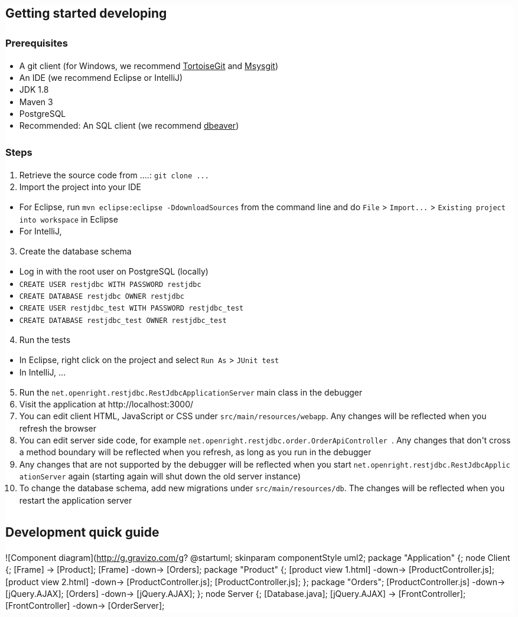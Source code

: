Getting started developing
--------------------------------
### Prerequisites

* A git client (for Windows, we recommend [TortoiseGit](https://code.google.com/p/tortoisegit/) and [Msysgit](https://msysgit.github.io/))
* An IDE (we recommend Eclipse or IntelliJ)
* JDK 1.8
* Maven 3
* PostgreSQL
* Recommended: An SQL client (we recommend  [dbeaver](http://dbeaver.jkiss.org/))

### Steps

1. Retrieve the source code from ....:  `git clone ...`
2. Import the project into your IDE
  * For Eclipse, run `mvn eclipse:eclipse -DdownloadSources` from the command line and do `File` > `Import...` > `Existing project into workspace` in Eclipse
  * For IntelliJ, 
3. Create the database schema
  * Log in with the root user on PostgreSQL (locally)
  * `CREATE USER restjdbc WITH PASSWORD restjdbc`
  * `CREATE DATABASE restjdbc OWNER restjdbc`
  * `CREATE USER restjdbc_test WITH PASSWORD restjdbc_test`
  * `CREATE DATABASE restjdbc_test OWNER restjdbc_test`
4. Run the tests
  * In Eclipse, right click on the project and select `Run As` > `JUnit test`
  * In IntelliJ, ...
5. Run the `net.openright.restjdbc.RestJdbcApplicationServer` main class in the debugger
6. Visit the application at http://localhost:3000/
7. You can edit client HTML, JavaScript or CSS under `src/main/resources/webapp`. Any changes will be reflected when you refresh the browser
8. You can edit server side code, for example `net.openright.restjdbc.order.OrderApiController `. Any changes that don't cross a method boundary will be reflected when you refresh, as long as you run in the debugger
9. Any changes that are not supported by the debugger will be reflected when you start `net.openright.restjdbc.RestJdbcApplicationServer` again (starting again will shut down the old server instance)
0. To change the database schema, add new migrations under `src/main/resources/db`. The changes will be reflected when you restart the application server

Development quick guide
------------------------------

![Component diagram](http://g.gravizo.com/g?
@startuml;
  skinparam componentStyle uml2;
  package "Application" {;
    node Client {;
      [Frame] -> [Product];
      [Frame] -down-> [Orders];
      package "Product" {;
        [product view 1.html] -down-> [ProductController.js];
        [product view 2.html] -down-> [ProductController.js];
        [ProductController.js];
      };
      package "Orders";
      [ProductController.js] -down-> [jQuery.AJAX];
      [Orders] -down-> [jQuery.AJAX];
    };
    node Server {;
      [Database.java];
      [jQuery.AJAX] -> [FrontController];
      [FrontController] -down-> [OrderServer];
